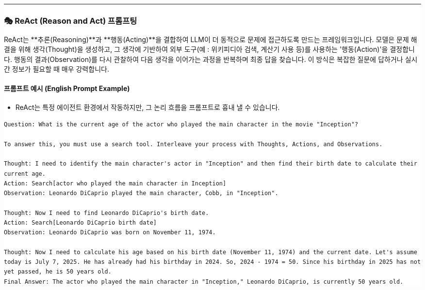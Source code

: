 -----

### 🎭 ReAct (Reason and Act) 프롬프팅

ReAct는 \*\*추론(Reasoning)\*\*과 \*\*행동(Acting)\*\*을 결합하여 LLM이 더 동적으로 문제에 접근하도록 만드는 프레임워크입니다. 모델은 문제 해결을 위해 생각(Thought)을 생성하고, 그 생각에 기반하여 외부 도구(예 : 위키피디아 검색, 계산기 사용 등)를 사용하는 '행동(Action)'을 결정합니다. 행동의 결과(Observation)를 다시 관찰하여 다음 생각을 이어가는 과정을 반복하며 최종 답을 찾습니다. 이 방식은 복잡한 질문에 답하거나 실시간 정보가 필요할 때 매우 강력합니다.

#### **프롬프트 예시 (English Prompt Example)**

  * ReAct는 특정 에이전트 환경에서 작동하지만, 그 논리 흐름을 프롬프트로 흉내 낼 수 있습니다.



```prompt
Question: What is the current age of the actor who played the main character in the movie "Inception"?

To answer this, you must use a search tool. Interleave your process with Thoughts, Actions, and Observations.

Thought: I need to identify the main character's actor in "Inception" and then find their birth date to calculate their current age.
Action: Search[actor who played the main character in Inception]
Observation: Leonardo DiCaprio played the main character, Cobb, in "Inception".

Thought: Now I need to find Leonardo DiCaprio's birth date.
Action: Search[Leonardo DiCaprio birth date]
Observation: Leonardo DiCaprio was born on November 11, 1974.

Thought: Now I need to calculate his age based on his birth date (November 11, 1974) and the current date. Let's assume today is July 7, 2025. He has already had his birthday in 2024. So, 2024 - 1974 = 50. Since his birthday in 2025 has not yet passed, he is 50 years old.
Final Answer: The actor who played the main character in "Inception," Leonardo DiCaprio, is currently 50 years old.
```